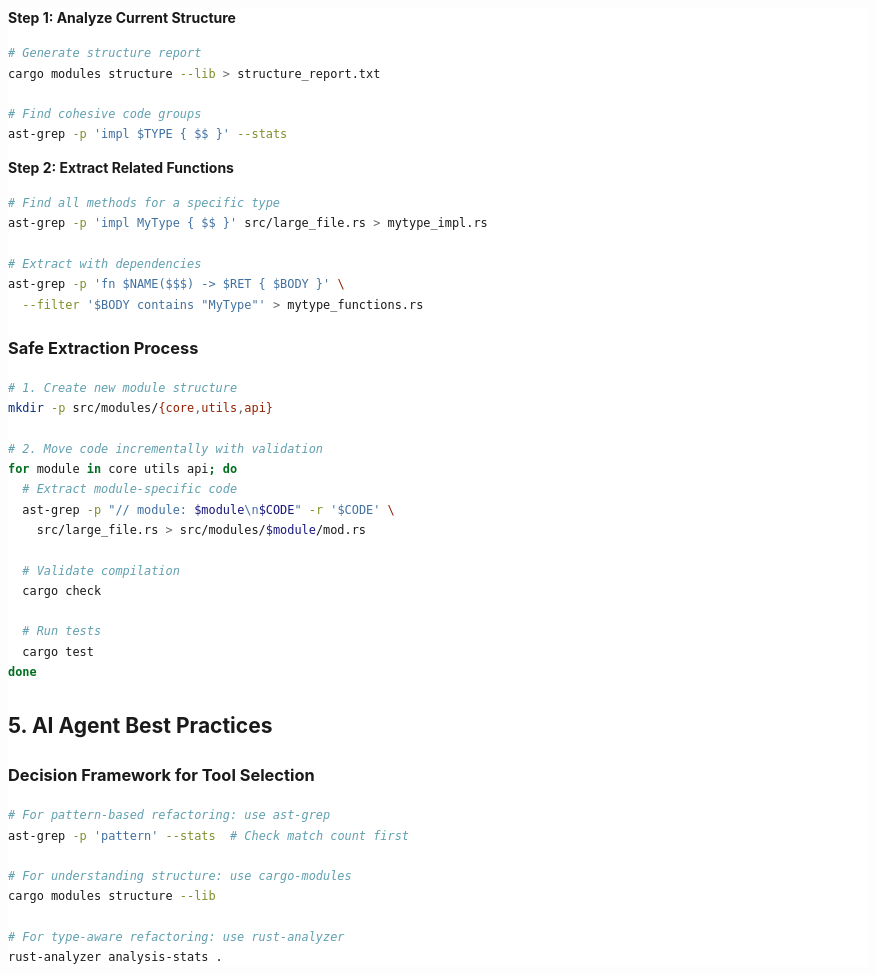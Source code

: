 **Step 1: Analyze Current Structure**

```bash
# Generate structure report
cargo modules structure --lib > structure_report.txt

# Find cohesive code groups
ast-grep -p 'impl $TYPE { $$ }' --stats
```

**Step 2: Extract Related Functions**

```bash
# Find all methods for a specific type
ast-grep -p 'impl MyType { $$ }' src/large_file.rs > mytype_impl.rs

# Extract with dependencies
ast-grep -p 'fn $NAME($$$) -> $RET { $BODY }' \
  --filter '$BODY contains "MyType"' > mytype_functions.rs
```

### Safe Extraction Process

```bash
# 1. Create new module structure
mkdir -p src/modules/{core,utils,api}

# 2. Move code incrementally with validation
for module in core utils api; do
  # Extract module-specific code
  ast-grep -p "// module: $module\n$CODE" -r '$CODE' \
    src/large_file.rs > src/modules/$module/mod.rs
  
  # Validate compilation
  cargo check
  
  # Run tests
  cargo test
done
```

## 5. AI Agent Best Practices

### Decision Framework for Tool Selection

```bash
# For pattern-based refactoring: use ast-grep
ast-grep -p 'pattern' --stats  # Check match count first

# For understanding structure: use cargo-modules
cargo modules structure --lib

# For type-aware refactoring: use rust-analyzer
rust-analyzer analysis-stats .
```
